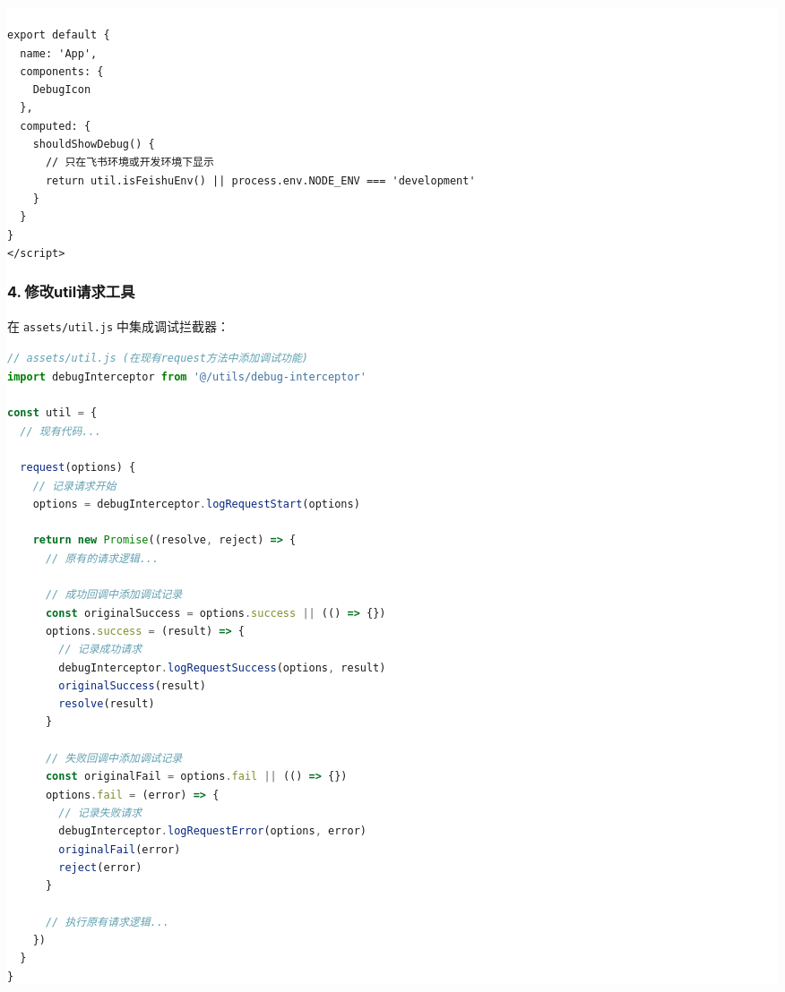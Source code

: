 ```vue

export default {
  name: 'App',
  components: {
    DebugIcon
  },
  computed: {
    shouldShowDebug() {
      // 只在飞书环境或开发环境下显示
      return util.isFeishuEnv() || process.env.NODE_ENV === 'development'
    }
  }
}
</script>
```

### 4. 修改util请求工具

在 `assets/util.js` 中集成调试拦截器：

```javascript
// assets/util.js (在现有request方法中添加调试功能)
import debugInterceptor from '@/utils/debug-interceptor'

const util = {
  // 现有代码...
  
  request(options) {
    // 记录请求开始
    options = debugInterceptor.logRequestStart(options)
    
    return new Promise((resolve, reject) => {
      // 原有的请求逻辑...
      
      // 成功回调中添加调试记录
      const originalSuccess = options.success || (() => {})
      options.success = (result) => {
        // 记录成功请求
        debugInterceptor.logRequestSuccess(options, result)
        originalSuccess(result)
        resolve(result)
      }
      
      // 失败回调中添加调试记录
      const originalFail = options.fail || (() => {})
      options.fail = (error) => {
        // 记录失败请求
        debugInterceptor.logRequestError(options, error)
        originalFail(error)
        reject(error)
      }
      
      // 执行原有请求逻辑...
    })
  }
}
```
